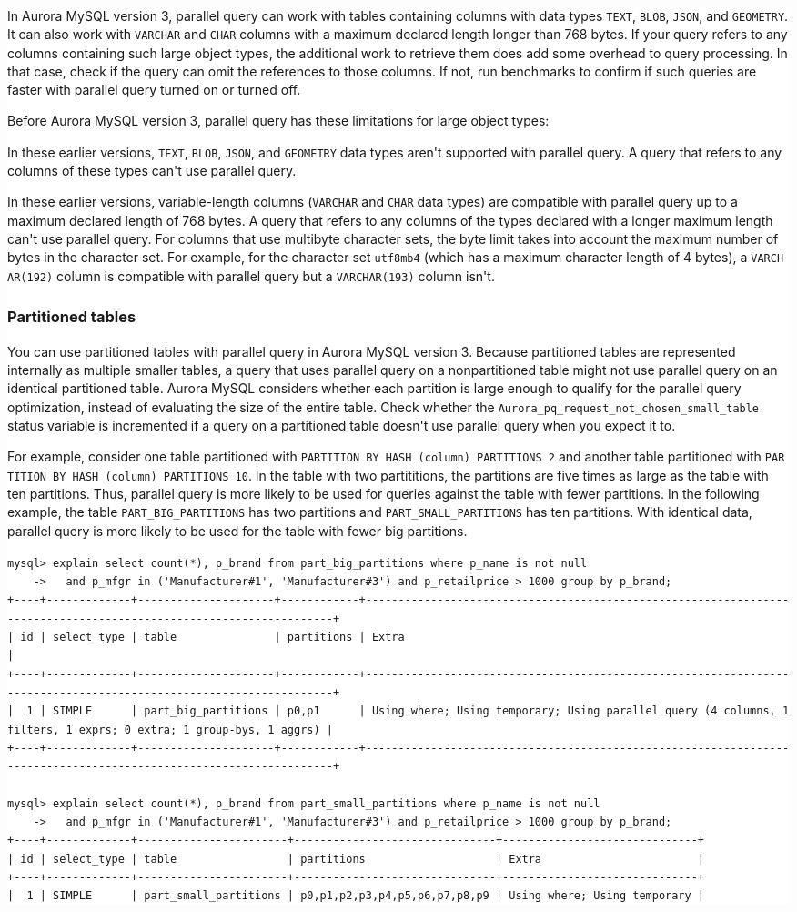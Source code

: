  In Aurora MySQL version 3, parallel query can work with tables containing columns with data types `TEXT`, `BLOB`, `JSON`, and `GEOMETRY`\. It can also work with `VARCHAR` and `CHAR` columns with a maximum declared length longer than 768 bytes\. If your query refers to any columns containing such large object types, the additional work to retrieve them does add some overhead to query processing\. In that case, check if the query can omit the references to those columns\. If not, run benchmarks to confirm if such queries are faster with parallel query turned on or turned off\. 

 Before Aurora MySQL version 3, parallel query has these limitations for large object types: 

 In these earlier versions, `TEXT`, `BLOB`, `JSON`, and `GEOMETRY` data types aren't supported with parallel query\. A query that refers to any columns of these types can't use parallel query\. 

 In these earlier versions, variable\-length columns \(`VARCHAR` and `CHAR` data types\) are compatible with parallel query up to a maximum declared length of 768 bytes\. A query that refers to any columns of the types declared with a longer maximum length can't use parallel query\. For columns that use multibyte character sets, the byte limit takes into account the maximum number of bytes in the character set\. For example, for the character set `utf8mb4` \(which has a maximum character length of 4 bytes\), a `VARCHAR(192)` column is compatible with parallel query but a `VARCHAR(193)` column isn't\. 

### Partitioned tables<a name="aurora-mysql-parallel-query-sql-partitioning"></a>

 You can use partitioned tables with parallel query in Aurora MySQL version 3\. Because partitioned tables are represented internally as multiple smaller tables, a query that uses parallel query on a nonpartitioned table might not use parallel query on an identical partitioned table\. Aurora MySQL considers whether each partition is large enough to qualify for the parallel query optimization, instead of evaluating the size of the entire table\. Check whether the `Aurora_pq_request_not_chosen_small_table` status variable is incremented if a query on a partitioned table doesn't use parallel query when you expect it to\. 

 For example, consider one table partitioned with `PARTITION BY HASH (column) PARTITIONS 2` and another table partitioned with `PARTITION BY HASH (column) PARTITIONS 10`\. In the table with two partititions, the partitions are five times as large as the table with ten partitions\. Thus, parallel query is more likely to be used for queries against the table with fewer partitions\. In the following example, the table `PART_BIG_PARTITIONS` has two partitions and `PART_SMALL_PARTITIONS` has ten partitions\. With identical data, parallel query is more likely to be used for the table with fewer big partitions\. 

```
mysql> explain select count(*), p_brand from part_big_partitions where p_name is not null
    ->   and p_mfgr in ('Manufacturer#1', 'Manufacturer#3') and p_retailprice > 1000 group by p_brand;
+----+-------------+---------------------+------------+-------------------------------------------------------------------------------------------------------------------+
| id | select_type | table               | partitions | Extra                                                                                                             |
+----+-------------+---------------------+------------+-------------------------------------------------------------------------------------------------------------------+
|  1 | SIMPLE      | part_big_partitions | p0,p1      | Using where; Using temporary; Using parallel query (4 columns, 1 filters, 1 exprs; 0 extra; 1 group-bys, 1 aggrs) |
+----+-------------+---------------------+------------+-------------------------------------------------------------------------------------------------------------------+

mysql> explain select count(*), p_brand from part_small_partitions where p_name is not null
    ->   and p_mfgr in ('Manufacturer#1', 'Manufacturer#3') and p_retailprice > 1000 group by p_brand;
+----+-------------+-----------------------+-------------------------------+------------------------------+
| id | select_type | table                 | partitions                    | Extra                        |
+----+-------------+-----------------------+-------------------------------+------------------------------+
|  1 | SIMPLE      | part_small_partitions | p0,p1,p2,p3,p4,p5,p6,p7,p8,p9 | Using where; Using temporary |
```